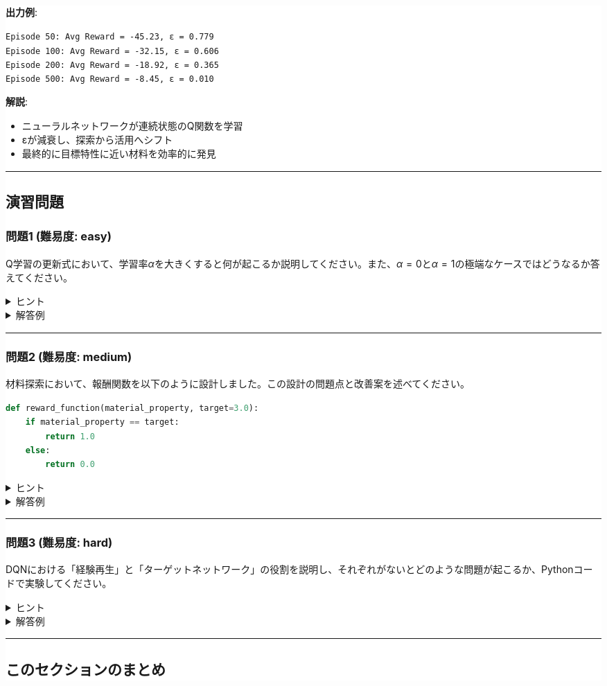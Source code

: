 **出力例**:
```
Episode 50: Avg Reward = -45.23, ε = 0.779
Episode 100: Avg Reward = -32.15, ε = 0.606
Episode 200: Avg Reward = -18.92, ε = 0.365
Episode 500: Avg Reward = -8.45, ε = 0.010
```

**解説**:
- ニューラルネットワークが連続状態のQ関数を学習
- εが減衰し、探索から活用へシフト
- 最終的に目標特性に近い材料を効率的に発見

---

## 演習問題

### 問題1 (難易度: easy)

Q学習の更新式において、学習率$\alpha$を大きくすると何が起こるか説明してください。また、$\alpha=0$と$\alpha=1$の極端なケースではどうなるか答えてください。

<details><summary>ヒント</summary></details>

<details><summary>解答例</summary></details>

---

### 問題2 (難易度: medium)

材料探索において、報酬関数を以下のように設計しました。この設計の問題点と改善案を述べてください。

```python
def reward_function(material_property, target=3.0):
    if material_property == target:
        return 1.0
    else:
        return 0.0
```

<details><summary>ヒント</summary></details>

<details><summary>解答例</summary></details>

---

### 問題3 (難易度: hard)

DQNにおける「経験再生」と「ターゲットネットワーク」の役割を説明し、それぞれがないとどのような問題が起こるか、Pythonコードで実験してください。

<details><summary>ヒント</summary></details>

<details><summary>解答例</summary></details>

---

## このセクションのまとめ
